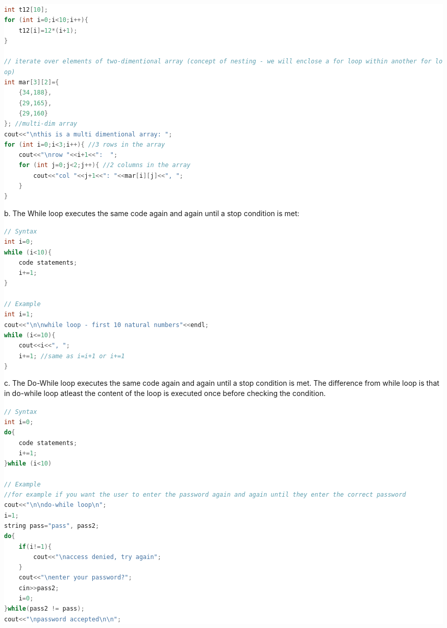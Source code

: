 ```cpp
int t12[10];
for (int i=0;i<10;i++){
    t12[i]=12*(i+1);
}

// iterate over elements of two-dimentional array (concept of nesting - we will enclose a for loop within another for loop)
int mar[3][2]={
    {34,188},
    {29,165},
    {29,160}
}; //multi-dim array
cout<<"\nthis is a multi dimentional array: ";
for (int i=0;i<3;i++){ //3 rows in the array
    cout<<"\nrow "<<i+1<<":  ";
    for (int j=0;j<2;j++){ //2 columns in the array
        cout<<"col "<<j+1<<": "<<mar[i][j]<<", ";
    }
}
```
b. The While loop executes the same code again and again until a stop condition is met:
```cpp
// Syntax
int i=0;
while (i<10){
    code statements;
    i+=1;
}

// Example
int i=1;
cout<<"\n\nwhile loop - first 10 natural numbers"<<endl;
while (i<=10){
    cout<<i<<", ";
    i+=1; //same as i=i+1 or i+=1
}
```
c. The Do-While loop executes the same code again and again until a stop condition is met. The difference from while loop is that in do-while loop atleast the content of the loop is executed once before checking the condition. 
```cpp
// Syntax
int i=0;
do{
    code statements;
    i+=1;
}while (i<10)

// Example
//for example if you want the user to enter the password again and again until they enter the correct password
cout<<"\n\ndo-while loop\n";
i=1;
string pass="pass", pass2;
do{
    if(i!=1){
        cout<<"\naccess denied, try again";
    }
    cout<<"\nenter your password?";
    cin>>pass2;
    i=0;
}while(pass2 != pass);
cout<<"\npassword accepted\n\n";
```